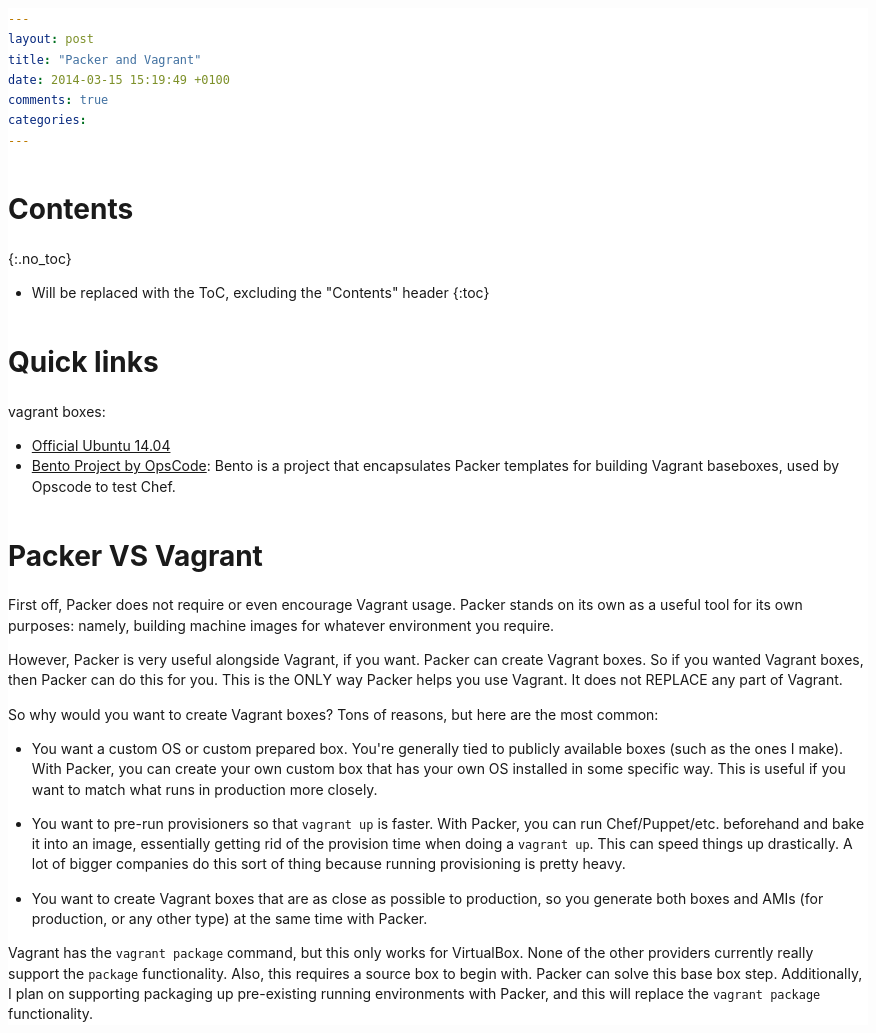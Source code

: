 ```yaml
---
layout: post
title: "Packer and Vagrant"
date: 2014-03-15 15:19:49 +0100
comments: true
categories: 
---
```


# Contents
{:.no_toc}

* Will be replaced with the ToC, excluding the "Contents" header
{:toc}

# Quick links

vagrant boxes:

* [Official Ubuntu 14.04](https://cloud-images.ubuntu.com/vagrant/trusty/current/)
* [Bento Project by OpsCode](https://github.com/opscode/bento): Bento is a project that encapsulates Packer templates for building Vagrant baseboxes, used by Opscode to test Chef. 


# Packer VS Vagrant

First off, Packer does not require or even encourage Vagrant usage. Packer stands on its own as a useful tool for its own purposes: namely, building machine images for whatever environment you require.

However, Packer is very useful alongside Vagrant, if you want. Packer can create Vagrant boxes. So if you wanted Vagrant boxes, then Packer can do this for you. This is the ONLY way Packer helps you use Vagrant. It does not REPLACE any part of Vagrant.

So why would you want to create Vagrant boxes? Tons of reasons, but here are the most common:

* You want a custom OS or custom prepared box. You're generally tied to publicly available boxes (such as the ones I make). With Packer, you can create your own custom box that has your own OS installed in some specific way. This is useful if you want to match what runs in production more closely.

* You want to pre-run provisioners so that `vagrant up` is faster. With Packer, you can run Chef/Puppet/etc. beforehand and bake it into an image, essentially getting rid of the provision time when doing a `vagrant up`. This can speed things up drastically. A lot of bigger companies do this sort of thing because running provisioning is pretty heavy.

* You want to create Vagrant boxes that are as close as possible to production, so you generate both boxes and AMIs (for production, or any other type) at the same time with Packer.

Vagrant has the `vagrant package` command, but this only works for VirtualBox. None of the other providers currently really support the `package` functionality. Also, this requires a source box to begin with. Packer can solve this base box step. Additionally, I plan on supporting packaging up pre-existing running environments with Packer, and this will replace the `vagrant package` functionality.

